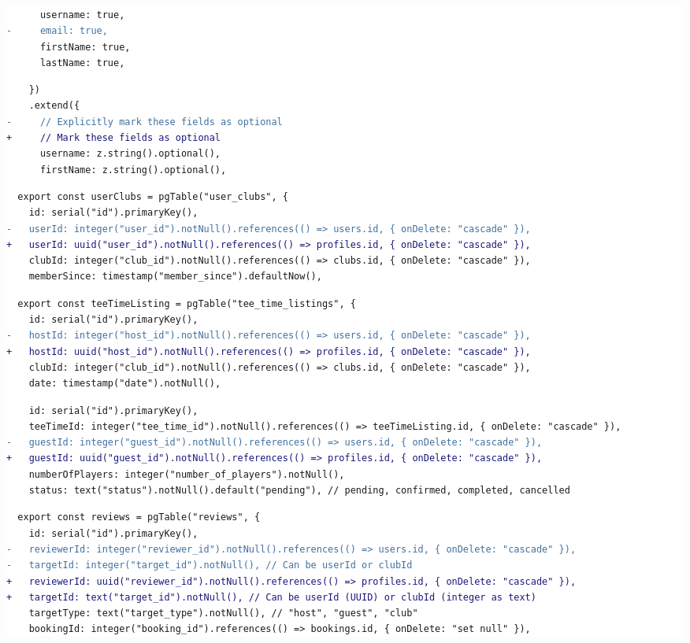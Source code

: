 ```diff
      username: true,
-     email: true,
      firstName: true,
      lastName: true,
```

```diff
    })
    .extend({
-     // Explicitly mark these fields as optional
+     // Mark these fields as optional
      username: z.string().optional(),
      firstName: z.string().optional(),
```

```diff
  export const userClubs = pgTable("user_clubs", {
    id: serial("id").primaryKey(),
-   userId: integer("user_id").notNull().references(() => users.id, { onDelete: "cascade" }),
+   userId: uuid("user_id").notNull().references(() => profiles.id, { onDelete: "cascade" }),
    clubId: integer("club_id").notNull().references(() => clubs.id, { onDelete: "cascade" }),
    memberSince: timestamp("member_since").defaultNow(),
```

```diff
  export const teeTimeListing = pgTable("tee_time_listings", {
    id: serial("id").primaryKey(),
-   hostId: integer("host_id").notNull().references(() => users.id, { onDelete: "cascade" }),
+   hostId: uuid("host_id").notNull().references(() => profiles.id, { onDelete: "cascade" }),
    clubId: integer("club_id").notNull().references(() => clubs.id, { onDelete: "cascade" }),
    date: timestamp("date").notNull(),
```

```diff
    id: serial("id").primaryKey(),
    teeTimeId: integer("tee_time_id").notNull().references(() => teeTimeListing.id, { onDelete: "cascade" }),
-   guestId: integer("guest_id").notNull().references(() => users.id, { onDelete: "cascade" }),
+   guestId: uuid("guest_id").notNull().references(() => profiles.id, { onDelete: "cascade" }),
    numberOfPlayers: integer("number_of_players").notNull(),
    status: text("status").notNull().default("pending"), // pending, confirmed, completed, cancelled
```

```diff
  export const reviews = pgTable("reviews", {
    id: serial("id").primaryKey(),
-   reviewerId: integer("reviewer_id").notNull().references(() => users.id, { onDelete: "cascade" }),
-   targetId: integer("target_id").notNull(), // Can be userId or clubId
+   reviewerId: uuid("reviewer_id").notNull().references(() => profiles.id, { onDelete: "cascade" }),
+   targetId: text("target_id").notNull(), // Can be userId (UUID) or clubId (integer as text)
    targetType: text("target_type").notNull(), // "host", "guest", "club"
    bookingId: integer("booking_id").references(() => bookings.id, { onDelete: "set null" }),
```
